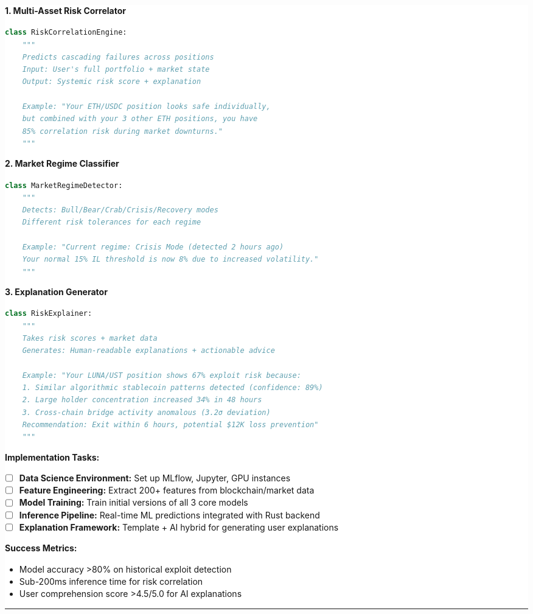 **1. Multi-Asset Risk Correlator**
```python
class RiskCorrelationEngine:
    """
    Predicts cascading failures across positions
    Input: User's full portfolio + market state
    Output: Systemic risk score + explanation
    
    Example: "Your ETH/USDC position looks safe individually, 
    but combined with your 3 other ETH positions, you have 
    85% correlation risk during market downturns."
    """
```

**2. Market Regime Classifier**
```python
class MarketRegimeDetector:
    """
    Detects: Bull/Bear/Crab/Crisis/Recovery modes
    Different risk tolerances for each regime
    
    Example: "Current regime: Crisis Mode (detected 2 hours ago)
    Your normal 15% IL threshold is now 8% due to increased volatility."
    """
```

**3. Explanation Generator**
```python
class RiskExplainer:
    """
    Takes risk scores + market data
    Generates: Human-readable explanations + actionable advice
    
    Example: "Your LUNA/UST position shows 67% exploit risk because:
    1. Similar algorithmic stablecoin patterns detected (confidence: 89%)
    2. Large holder concentration increased 34% in 48 hours
    3. Cross-chain bridge activity anomalous (3.2σ deviation)
    Recommendation: Exit within 6 hours, potential $12K loss prevention"
    """
```

**Implementation Tasks:**
- [ ] **Data Science Environment:** Set up MLflow, Jupyter, GPU instances
- [ ] **Feature Engineering:** Extract 200+ features from blockchain/market data
- [ ] **Model Training:** Train initial versions of all 3 core models
- [ ] **Inference Pipeline:** Real-time ML predictions integrated with Rust backend
- [ ] **Explanation Framework:** Template + AI hybrid for generating user explanations

**Success Metrics:**
- Model accuracy >80% on historical exploit detection
- Sub-200ms inference time for risk correlation
- User comprehension score >4.5/5.0 for AI explanations

---

